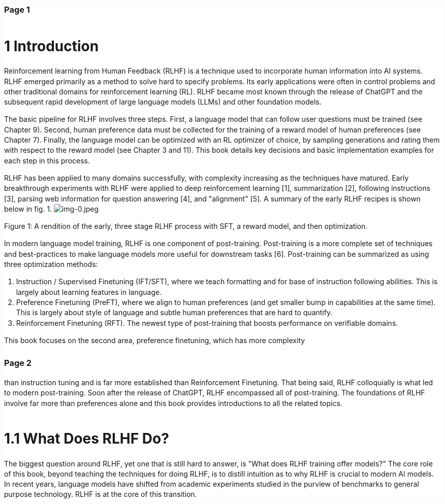 ### Page 1
# 1 Introduction 

Reinforcement learning from Human Feedback (RLHF) is a technique used to incorporate human information into AI systems. RLHF emerged primarily as a method to solve hard to specify problems. Its early applications were often in control problems and other traditional domains for reinforcement learning (RL). RLHF became most known through the release of ChatGPT and the subsequent rapid development of large language models (LLMs) and other foundation models.

The basic pipeline for RLHF involves three steps. First, a language model that can follow user questions must be trained (see Chapter 9). Second, human preference data must be collected for the training of a reward model of human preferences (see Chapter 7). Finally, the language model can be optimized with an RL optimizer of choice, by sampling generations and rating them with respect to the reward model (see Chapter 3 and 11). This book details key decisions and basic implementation examples for each step in this process.

RLHF has been applied to many domains successfully, with complexity increasing as the techniques have matured. Early breakthrough experiments with RLHF were applied to deep reinforcement learning [1], summarization [2], following instructions [3], parsing web information for question answering [4], and "alignment" [5]. A summary of the early RLHF recipes is shown below in fig. 1.
![img-0.jpeg](img-0.jpeg)

Figure 1: A rendition of the early, three stage RLHF process with SFT, a reward model, and then optimization.

In modern language model training, RLHF is one component of post-training. Post-training is a more complete set of techniques and best-practices to make language models more useful for downstream tasks [6]. Post-training can be summarized as using three optimization methods:

1. Instruction / Supervised Finetuning (IFT/SFT), where we teach formatting and for base of instruction following abilities. This is largely about learning features in language.
2. Preference Finetuning (PreFT), where we align to human preferences (and get smaller bump in capabilities at the same time). This is largely about style of language and subtle human preferences that are hard to quantify.
3. Reinforcement Finetuning (RFT). The newest type of post-training that boosts performance on verifiable domains.

This book focuses on the second area, preference finetuning, which has more complexity

### Page 2
than instruction tuning and is far more established than Reinforcement Finetuning. That being said, RLHF colloquially is what led to modern post-training. Soon after the release of ChatGPT, RLHF encompassed all of post-training. The foundations of RLHF involve far more than preferences alone and this book provides introductions to all the related topics.

# 1.1 What Does RLHF Do? 

The biggest question around RLHF, yet one that is still hard to answer, is "What does RLHF training offer models?" The core role of this book, beyond teaching the techniques for doing RLHF, is to distill intuition as to why RLHF is crucial to modern AI models. In recent years, language models have shifted from academic experiments studied in the purview of benchmarks to general purpose technology. RLHF is at the core of this transition.
